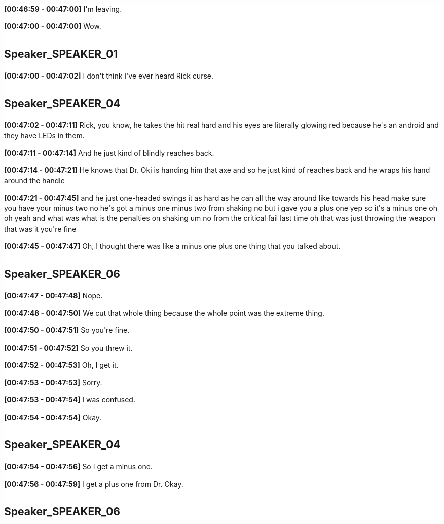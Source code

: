 **[00:46:59 - 00:47:00]** I'm leaving.

**[00:47:00 - 00:47:00]** Wow.


## Speaker_SPEAKER_01

**[00:47:00 - 00:47:02]** I don't think I've ever heard Rick curse.


## Speaker_SPEAKER_04

**[00:47:02 - 00:47:11]** Rick, you know, he takes the hit real hard and his eyes are literally glowing red because he's an android and they have LEDs in them.

**[00:47:11 - 00:47:14]** And he just kind of blindly reaches back.

**[00:47:14 - 00:47:21]** He knows that Dr. Oki is handing him that axe and so he just kind of reaches back and he wraps his hand around the handle

**[00:47:21 - 00:47:45]** and he just one-headed swings it as hard as he can all the way around like towards his head make sure you have your minus two no he's got a minus one minus two from shaking no but i gave you a plus one yep so it's a minus one oh oh yeah and what was what is the penalties on shaking um no from the critical fail last time oh that was just throwing the weapon that was it you're fine

**[00:47:45 - 00:47:47]** Oh, I thought there was like a minus one plus one thing that you talked about.


## Speaker_SPEAKER_06

**[00:47:47 - 00:47:48]** Nope.

**[00:47:48 - 00:47:50]** We cut that whole thing because the whole point was the extreme thing.

**[00:47:50 - 00:47:51]** So you're fine.

**[00:47:51 - 00:47:52]** So you threw it.

**[00:47:52 - 00:47:53]** Oh, I get it.

**[00:47:53 - 00:47:53]** Sorry.

**[00:47:53 - 00:47:54]** I was confused.

**[00:47:54 - 00:47:54]** Okay.


## Speaker_SPEAKER_04

**[00:47:54 - 00:47:56]** So I get a minus one.

**[00:47:56 - 00:47:59]** I get a plus one from Dr. Okay.


## Speaker_SPEAKER_06
